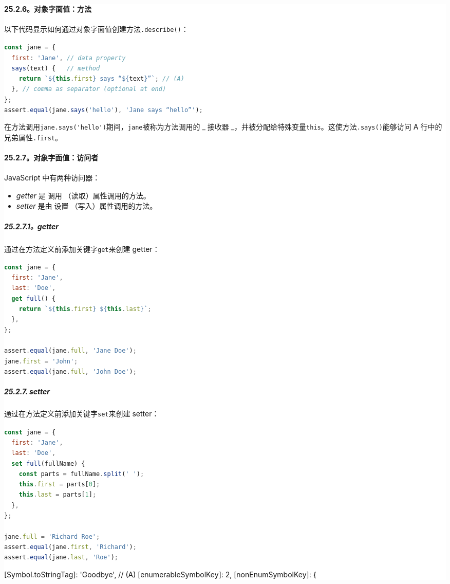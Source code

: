 #### 25.2.6。对象字面值：方法

以下代码显示如何通过对象字面值创建方法`.describe()`：

```js
const jane = {
  first: 'Jane', // data property
  says(text) {   // method
    return `${this.first} says “${text}”`; // (A)
  }, // comma as separator (optional at end)
};
assert.equal(jane.says('hello'), 'Jane says “hello”');
```

在方法调用`jane.says('hello')`期间，`jane`被称为方法调用的 _ 接收器 _，并被分配给特殊变量`this`。这使方法`.says()`能够访问 A 行中的兄弟属性`.first`。

#### 25.2.7。对象字面值：访问者

JavaScript 中有两种访问器：

*   _getter_ 是  调用 （读取）属性调用的方法。
*   _setter_ 是由  设置 （写入）属性调用的方法。

##### 25.2.7.1。getter

通过在方法定义前添加关键字`get`来创建 getter：

```js
const jane = {
  first: 'Jane',
  last: 'Doe',
  get full() {
    return `${this.first} ${this.last}`;
  },
};

assert.equal(jane.full, 'Jane Doe');
jane.first = 'John';
assert.equal(jane.full, 'John Doe');
```

##### 25.2.7. setter

通过在方法定义前添加关键字`set`来创建 setter：

```js
const jane = {
  first: 'Jane',
  last: 'Doe',
  set full(fullName) {
    const parts = fullName.split(' ');
    this.first = parts[0];
    this.last = parts[1];
  },
};

jane.full = 'Richard Roe';
assert.equal(jane.first, 'Richard');
assert.equal(jane.last, 'Roe');
```


  ['Hello world!']: true,
  ['f'+'o'+'o']: 123,
  [Symbol.toStringTag]: 'Goodbye', // (A)
  [enumerableSymbolKey]: 2,
  [nonEnumSymbolKey]: {